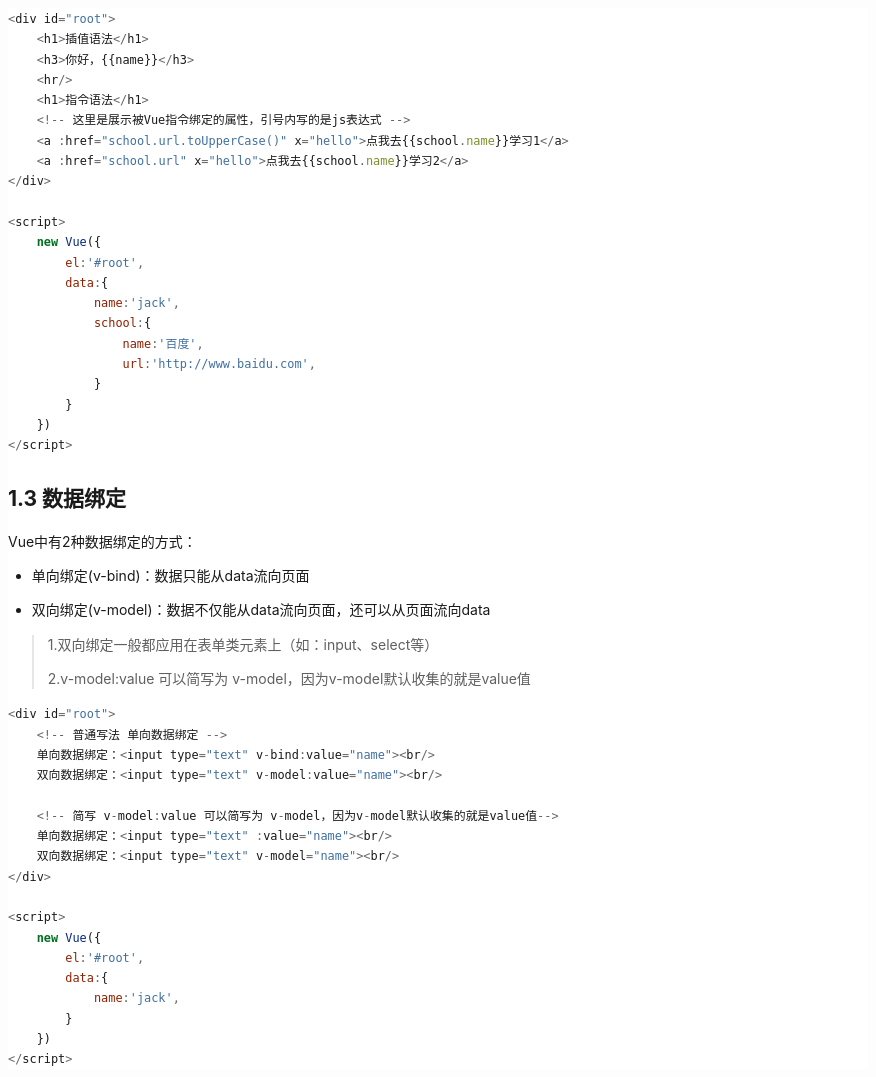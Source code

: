 ```javascript
<div id="root">
	<h1>插值语法</h1>
	<h3>你好，{{name}}</h3>
	<hr/>
	<h1>指令语法</h1>
    <!-- 这里是展示被Vue指令绑定的属性，引号内写的是js表达式 -->
	<a :href="school.url.toUpperCase()" x="hello">点我去{{school.name}}学习1</a>
	<a :href="school.url" x="hello">点我去{{school.name}}学习2</a>
</div>

<script>
    new Vue({
		el:'#root',
		data:{
			name:'jack',
			school:{
				name:'百度',
				url:'http://www.baidu.com',
			}
        }
	})
</script>
```



## 1.3 数据绑定

Vue中有2种数据绑定的方式：

- 单向绑定(v-bind)：数据只能从data流向页面


- 双向绑定(v-model)：数据不仅能从data流向页面，还可以从页面流向data

> 1.双向绑定一般都应用在表单类元素上（如：input、select等）
>
> 2.v-model:value 可以简写为 v-model，因为v-model默认收集的就是value值

```javascript
<div id="root">
	<!-- 普通写法 单向数据绑定 -->
    单向数据绑定：<input type="text" v-bind:value="name"><br/>
    双向数据绑定：<input type="text" v-model:value="name"><br/>
    
    <!-- 简写 v-model:value 可以简写为 v-model，因为v-model默认收集的就是value值-->
    单向数据绑定：<input type="text" :value="name"><br/>
    双向数据绑定：<input type="text" v-model="name"><br/>
</div>

<script>
    new Vue({
		el:'#root',
		data:{
			name:'jack',
        }
	})
</script>
```
